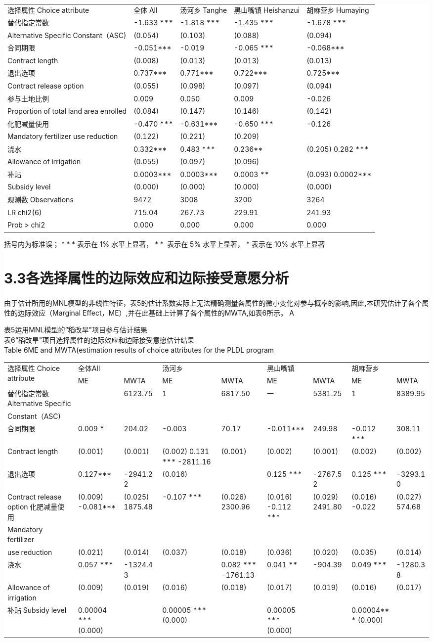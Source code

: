 <html><body><table><tr><td>选择属性 Choice attribute</td><td>全体 All</td><td>汤河乡 Tanghe</td><td>黑山嘴镇 Heishanzui</td><td>胡麻营乡 Humaying</td></tr><tr><td>替代指定常数</td><td>-1.633 ***</td><td>-1.818 ***</td><td>-1.435 ***</td><td>-1.678 ***</td></tr><tr><td>Alternative Specific Constant（ASC)</td><td>(0.054)</td><td>(0.103)</td><td>(0.088)</td><td>(0.094)</td></tr><tr><td>合同期限</td><td>-0.051***</td><td>-0.019</td><td>-0.065 ***</td><td>-0.068***</td></tr><tr><td>Contract length</td><td>(0.008)</td><td>(0.013)</td><td>(0.013)</td><td>(0.013)</td></tr><tr><td>退出选项</td><td>0.737***</td><td>0.771***</td><td>0.722***</td><td>0.725***</td></tr><tr><td>Contract release option</td><td>(0.055)</td><td>(0.098)</td><td>(0.097)</td><td>(0.094)</td></tr><tr><td>参与土地比例</td><td>0.009</td><td>0.050</td><td>0.009</td><td>-0.026</td></tr><tr><td>Proportion of total land area enrolled</td><td>(0.084)</td><td>(0.147)</td><td>(0.146)</td><td>(0.142)</td></tr><tr><td>化肥减量使用</td><td>-0.470 ***</td><td>-0.631***</td><td>-0.650 ***</td><td>-0.126</td></tr><tr><td>Mandatory fertilizer use reduction</td><td>(0.122)</td><td>(0.221)</td><td>(0.209)</td><td></td></tr><tr><td>浇水</td><td>0.332***</td><td>0.483 ***</td><td>0.236**</td><td>(0.205) 0.282 ***</td></tr><tr><td>Allowance of irrigation</td><td>(0.055)</td><td>(0.097)</td><td>(0.096)</td><td></td></tr><tr><td>补贴</td><td>0.0003***</td><td>0.0003***</td><td>0.0003 **</td><td>(0.093) 0.0002***</td></tr><tr><td>Subsidy level</td><td>(0.000)</td><td>(0.000)</td><td>(0.000)</td><td>(0.000)</td></tr><tr><td>观测数 Observations</td><td>9472</td><td>3008</td><td>3200</td><td>3264</td></tr><tr><td>LR chi2(6)</td><td>715.04</td><td>267.73</td><td>229.91</td><td>241.93</td></tr><tr><td>Prob > chi2</td><td>0.000</td><td>0.000</td><td>0.000</td><td>0.000</td></tr></table></body></html>

括号内为标准误； $* * *$ 表示在 $1 \%$ 水平上显著， $\ast \ast { }$ 表示在 $5 \%$ 水平上显著， $*$ 表示在 $1 0 \%$ 水平上显著

# 3.3各选择属性的边际效应和边际接受意愿分析

由于估计所用的MNL模型的非线性特征，表5的估计系数实际上无法精确测量各属性的微小变化对参与概率的影响,因此,本研究估计了各个属性的边际效应（Marginal Effect，ME）,并在此基础上计算了各个属性的MWTA,如表6所示。 A

表5运用MNL模型的“稻改旱"项目参与估计结果  
表6“稻改旱"项目选择属性的边际效应和边际接受意愿估计结果  
Table 6ME and MWTA(estimation results of choice attributes for the PLDL program   

<html><body><table><tr><td rowspan="2">选择属性 Choice attribute</td><td colspan="2">全体All</td><td colspan="2">汤河乡</td><td colspan="2">黑山嘴镇</td><td colspan="2">胡麻营乡</td></tr><tr><td>ME</td><td>MWTA</td><td>ME</td><td>MWTA</td><td>ME</td><td>MWTA</td><td>ME</td><td>MWTA</td></tr><tr><td>替代指定常数 Alternative Specific</td><td></td><td>6123.75</td><td>1</td><td>6817.50</td><td>一</td><td>5381.25</td><td>1</td><td>8389.95</td></tr><tr><td>Constant（ASC)</td><td></td><td></td><td></td><td></td><td></td><td></td><td></td><td></td></tr><tr><td>合同期限</td><td>0.009 *</td><td>204.02</td><td>-0.003</td><td>70.17</td><td>-0.011***</td><td>249.98</td><td>-0.012 ***</td><td>308.11</td></tr><tr><td>Contract length</td><td>(0.001)</td><td>(0.001)</td><td>(0.002) 0.131 *** -2811.16</td><td>(0.001)</td><td>(0.002)</td><td>(0.001)</td><td>(0.002)</td><td>(0.002)</td></tr><tr><td>退出选项</td><td>0.127***</td><td>-2941.22</td><td>(0.016)</td><td></td><td>0.125 ***</td><td>-2767.52</td><td>0.125 ***</td><td>-3293.10</td></tr><tr><td>Contract release option 化肥减量使用</td><td>(0.009) -0.081***</td><td>(0.025) 1875.48</td><td>-0.107 ***</td><td>(0.026) 2300.96</td><td>(0.016) -0.112 ***</td><td>(0.029) 2491.80</td><td>(0.016) -0.022</td><td>(0.027) 574.68</td></tr><tr><td>Mandatory fertilizer</td><td></td><td></td><td></td><td></td><td></td><td></td><td></td><td></td></tr><tr><td>use reduction</td><td>(0.021)</td><td>(0.014)</td><td>(0.037)</td><td>(0.018)</td><td>(0.036)</td><td>(0.020)</td><td>(0.035)</td><td>(0.014)</td></tr><tr><td>浇水</td><td>0.057 ***</td><td>-1324.43</td><td></td><td>0.082 *** -1761.13</td><td>0.041 **</td><td>-904.39</td><td>0.049 ***</td><td>-1280.38</td></tr><tr><td>Allowance of irrigation</td><td>(0.009)</td><td>(0.019)</td><td>(0.016)</td><td>(0.018)</td><td>(0.017)</td><td>(0.019)</td><td>(0.016)</td><td>(0.017)</td></tr><tr><td>补贴 Subsidy level</td><td>0.00004 *** (0.000)</td><td></td><td>0.00005 *** (0.000)</td><td></td><td>0.00005 *** (0.000)</td><td></td><td>0.00004*** (0.000)</td><td></td></tr></table></body></html>
